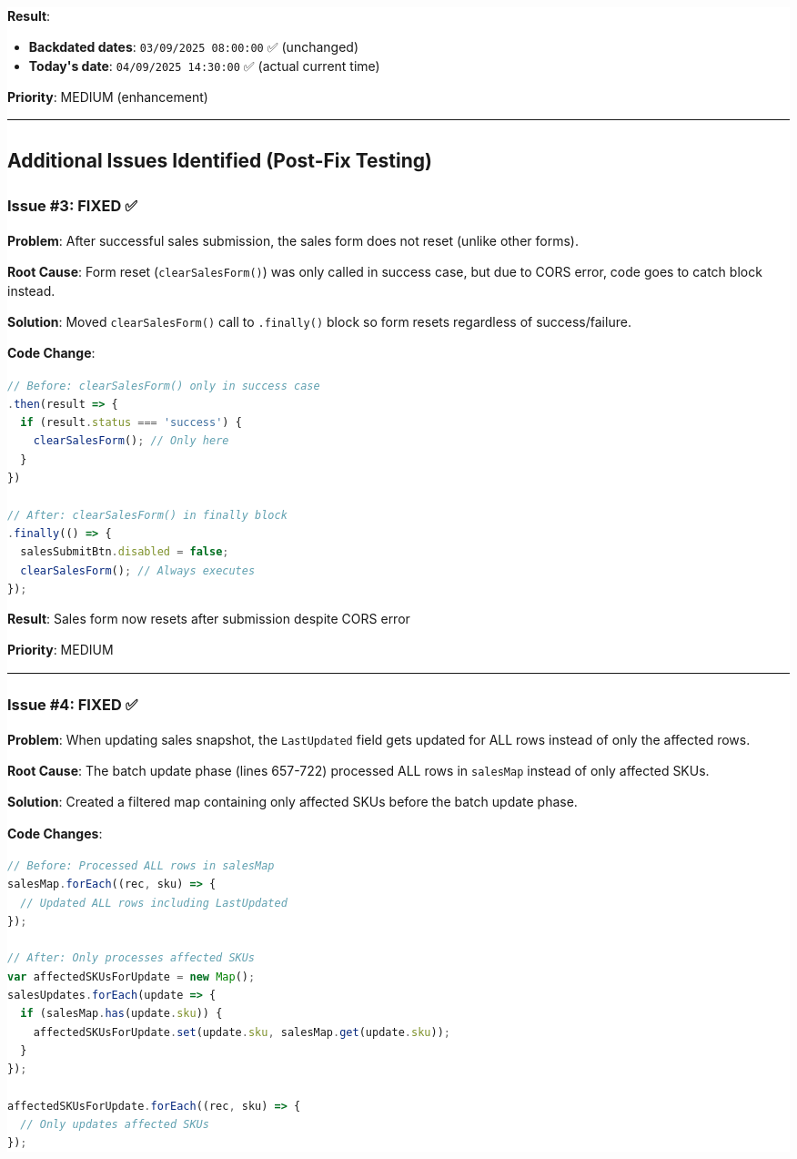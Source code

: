 **Result**: 
- **Backdated dates**: `03/09/2025 08:00:00` ✅ (unchanged)
- **Today's date**: `04/09/2025 14:30:00` ✅ (actual current time)

**Priority**: MEDIUM (enhancement)

---

## Additional Issues Identified (Post-Fix Testing)

### **Issue #3: FIXED** ✅
**Problem**: After successful sales submission, the sales form does not reset (unlike other forms).

**Root Cause**: Form reset (`clearSalesForm()`) was only called in success case, but due to CORS error, code goes to catch block instead.

**Solution**: Moved `clearSalesForm()` call to `.finally()` block so form resets regardless of success/failure.

**Code Change**:
```javascript
// Before: clearSalesForm() only in success case
.then(result => {
  if (result.status === 'success') {
    clearSalesForm(); // Only here
  }
})

// After: clearSalesForm() in finally block
.finally(() => {
  salesSubmitBtn.disabled = false;
  clearSalesForm(); // Always executes
});
```

**Result**: Sales form now resets after submission despite CORS error

**Priority**: MEDIUM

---

### **Issue #4: FIXED** ✅
**Problem**: When updating sales snapshot, the `LastUpdated` field gets updated for ALL rows instead of only the affected rows.

**Root Cause**: The batch update phase (lines 657-722) processed ALL rows in `salesMap` instead of only affected SKUs.

**Solution**: Created a filtered map containing only affected SKUs before the batch update phase.

**Code Changes**:
```javascript
// Before: Processed ALL rows in salesMap
salesMap.forEach((rec, sku) => {
  // Updated ALL rows including LastUpdated
});

// After: Only processes affected SKUs
var affectedSKUsForUpdate = new Map();
salesUpdates.forEach(update => {
  if (salesMap.has(update.sku)) {
    affectedSKUsForUpdate.set(update.sku, salesMap.get(update.sku));
  }
});

affectedSKUsForUpdate.forEach((rec, sku) => {
  // Only updates affected SKUs
});
```
